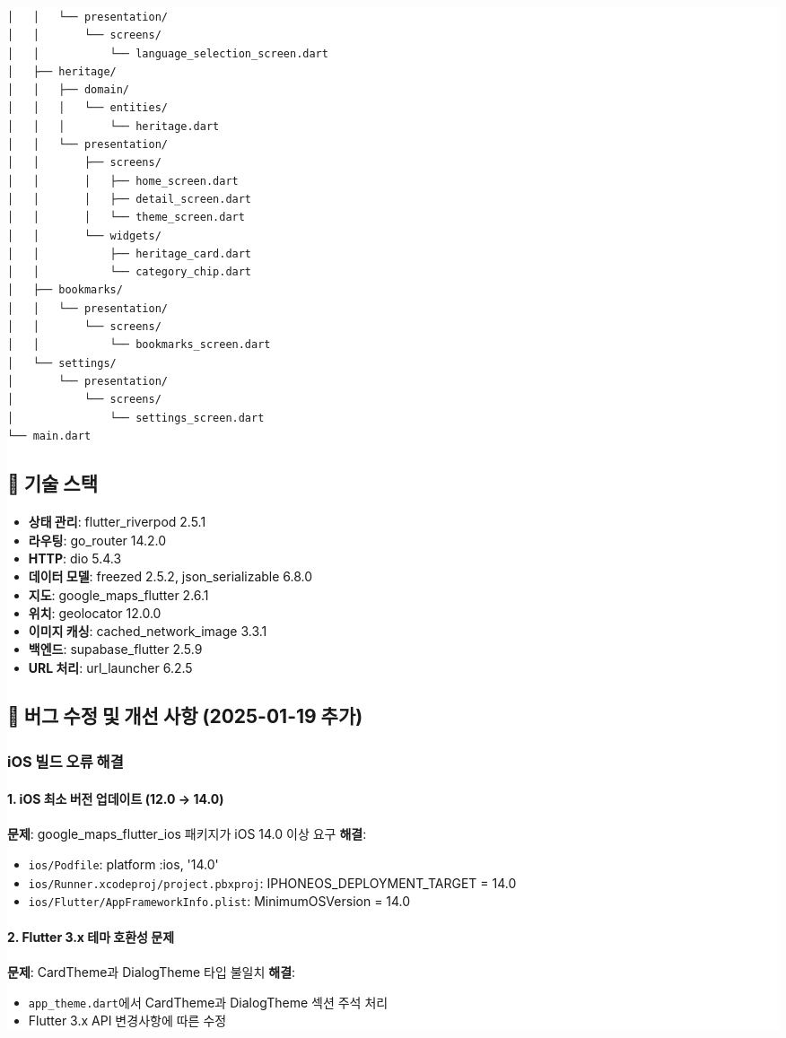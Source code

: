 ```
│   │   └── presentation/
│   │       └── screens/
│   │           └── language_selection_screen.dart
│   ├── heritage/
│   │   ├── domain/
│   │   │   └── entities/
│   │   │       └── heritage.dart
│   │   └── presentation/
│   │       ├── screens/
│   │       │   ├── home_screen.dart
│   │       │   ├── detail_screen.dart
│   │       │   └── theme_screen.dart
│   │       └── widgets/
│   │           ├── heritage_card.dart
│   │           └── category_chip.dart
│   ├── bookmarks/
│   │   └── presentation/
│   │       └── screens/
│   │           └── bookmarks_screen.dart
│   └── settings/
│       └── presentation/
│           └── screens/
│               └── settings_screen.dart
└── main.dart
```

## 🔧 기술 스택

- **상태 관리**: flutter_riverpod 2.5.1
- **라우팅**: go_router 14.2.0
- **HTTP**: dio 5.4.3
- **데이터 모델**: freezed 2.5.2, json_serializable 6.8.0
- **지도**: google_maps_flutter 2.6.1
- **위치**: geolocator 12.0.0
- **이미지 캐싱**: cached_network_image 3.3.1
- **백엔드**: supabase_flutter 2.5.9
- **URL 처리**: url_launcher 6.2.5

## 🐛 버그 수정 및 개선 사항 (2025-01-19 추가)

### iOS 빌드 오류 해결

#### 1. iOS 최소 버전 업데이트 (12.0 → 14.0)
**문제**: google_maps_flutter_ios 패키지가 iOS 14.0 이상 요구
**해결**:
- `ios/Podfile`: platform :ios, '14.0'
- `ios/Runner.xcodeproj/project.pbxproj`: IPHONEOS_DEPLOYMENT_TARGET = 14.0
- `ios/Flutter/AppFrameworkInfo.plist`: MinimumOSVersion = 14.0

#### 2. Flutter 3.x 테마 호환성 문제
**문제**: CardTheme과 DialogTheme 타입 불일치
**해결**: 
- `app_theme.dart`에서 CardTheme과 DialogTheme 섹션 주석 처리
- Flutter 3.x API 변경사항에 따른 수정
